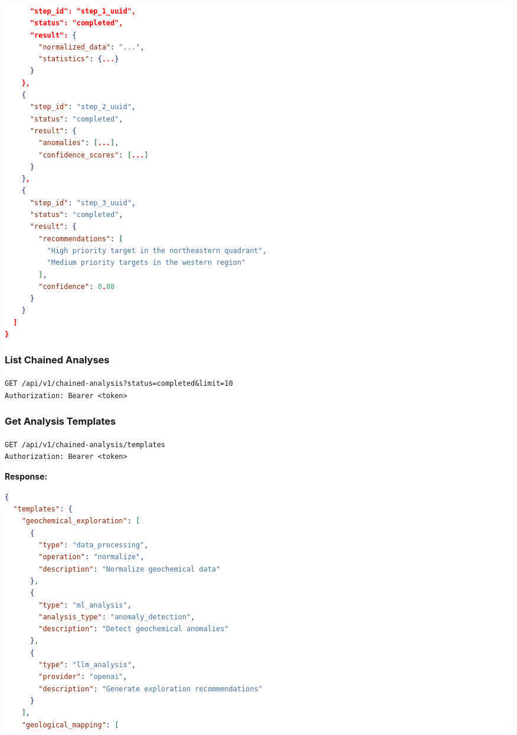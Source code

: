 ```json
      "step_id": "step_1_uuid",
      "status": "completed",
      "result": {
        "normalized_data": "...",
        "statistics": {...}
      }
    },
    {
      "step_id": "step_2_uuid",
      "status": "completed",
      "result": {
        "anomalies": [...],
        "confidence_scores": [...]
      }
    },
    {
      "step_id": "step_3_uuid",
      "status": "completed",
      "result": {
        "recommendations": [
          "High priority target in the northeastern quadrant",
          "Medium priority targets in the western region"
        ],
        "confidence": 0.88
      }
    }
  ]
}
```

### List Chained Analyses
```http
GET /api/v1/chained-analysis?status=completed&limit=10
Authorization: Bearer <token>
```

### Get Analysis Templates
```http
GET /api/v1/chained-analysis/templates
Authorization: Bearer <token>
```

**Response:**
```json
{
  "templates": {
    "geochemical_exploration": [
      {
        "type": "data_processing",
        "operation": "normalize",
        "description": "Normalize geochemical data"
      },
      {
        "type": "ml_analysis",
        "analysis_type": "anomaly_detection",
        "description": "Detect geochemical anomalies"
      },
      {
        "type": "llm_analysis",
        "provider": "openai",
        "description": "Generate exploration recommendations"
      }
    ],
    "geological_mapping": [
```